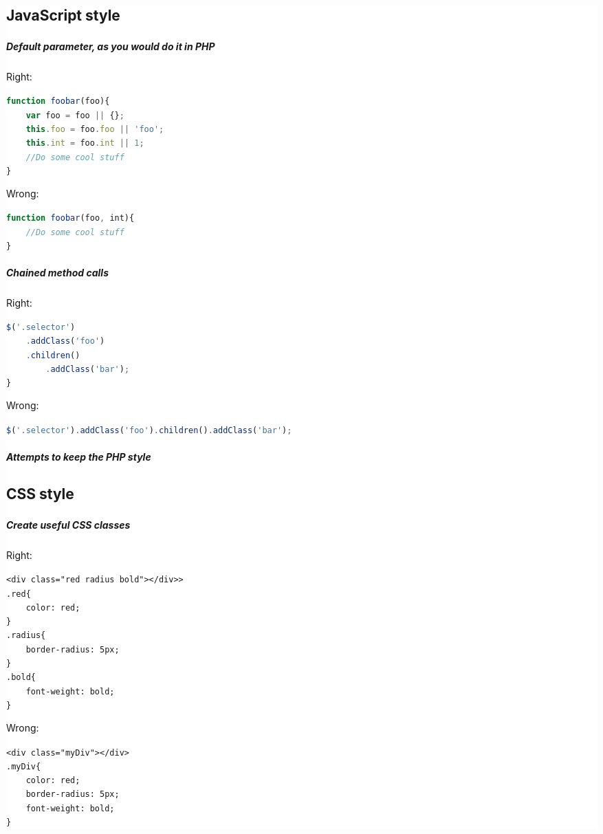## JavaScript style
##### Default parameter, as you would do it in PHP
Right:
````javascript
function foobar(foo){
    var foo = foo || {};
    this.foo = foo.foo || 'foo';
    this.int = foo.int || 1;
    //Do some cool stuff
}
```` 
Wrong:
````javascript
function foobar(foo, int){
    //Do some cool stuff
}
````

##### Chained method calls
Right:
````javascript
$('.selector')
    .addClass('foo')
    .children()
        .addClass('bar');
}
```` 
Wrong:
````javascript
$('.selector').addClass('foo').children().addClass('bar');
````

##### Attempts to keep the PHP style

## CSS style
##### Create useful CSS classes
Right:
````
<div class="red radius bold"></div>>
.red{
    color: red;
}
.radius{
    border-radius: 5px;
}
.bold{
    font-weight: bold;
}
````
Wrong:
````
<div class="myDiv"></div>
.myDiv{
    color: red;
    border-radius: 5px;
    font-weight: bold;
}
````
